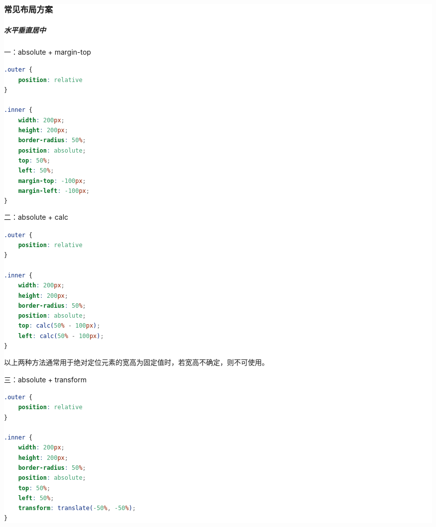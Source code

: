 ### 常见布局方案

##### 水平垂直居中

一：absolute + margin-top

``` css
.outer {
    position: relative
}

.inner {
    width: 200px;
    height: 200px;
    border-radius: 50%;
    position: absolute;
    top: 50%;
    left: 50%;
    margin-top: -100px;
    margin-left: -100px;
}
```

二：absolute + calc

``` css
.outer {
    position: relative
}

.inner {
    width: 200px;
    height: 200px;
    border-radius: 50%;
    position: absolute;
    top: calc(50% - 100px);
    left: calc(50% - 100px);
}
```

以上两种方法通常用于绝对定位元素的宽高为固定值时，若宽高不确定，则不可使用。

三：absolute + transform

``` css
.outer {
    position: relative
}

.inner {
    width: 200px;
    height: 200px;
    border-radius: 50%;
    position: absolute;
    top: 50%;
    left: 50%;
    transform: translate(-50%, -50%);
}
```
